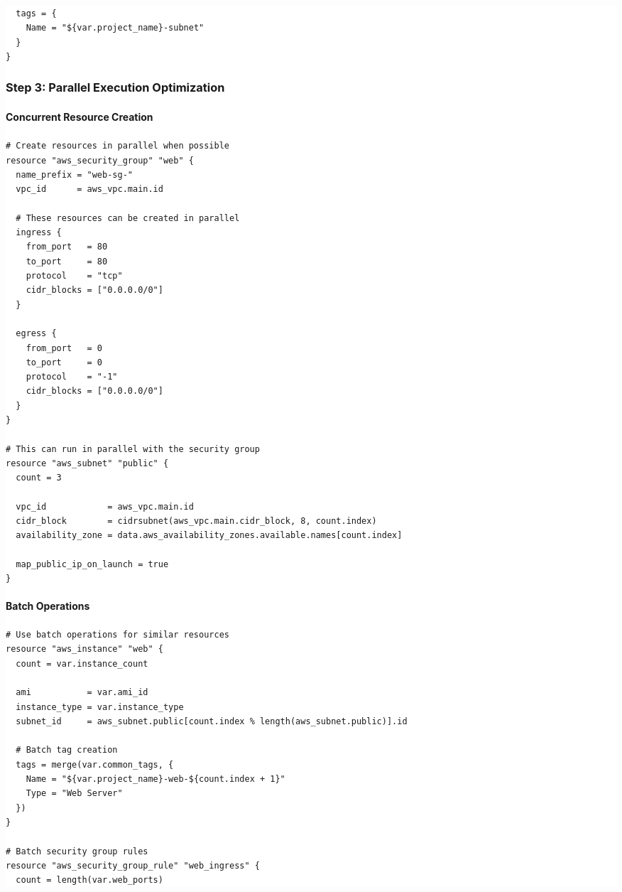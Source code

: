 ```hcl
  tags = {
    Name = "${var.project_name}-subnet"
  }
}
```

### Step 3: Parallel Execution Optimization

#### Concurrent Resource Creation
```hcl
# Create resources in parallel when possible
resource "aws_security_group" "web" {
  name_prefix = "web-sg-"
  vpc_id      = aws_vpc.main.id
  
  # These resources can be created in parallel
  ingress {
    from_port   = 80
    to_port     = 80
    protocol    = "tcp"
    cidr_blocks = ["0.0.0.0/0"]
  }
  
  egress {
    from_port   = 0
    to_port     = 0
    protocol    = "-1"
    cidr_blocks = ["0.0.0.0/0"]
  }
}

# This can run in parallel with the security group
resource "aws_subnet" "public" {
  count = 3
  
  vpc_id            = aws_vpc.main.id
  cidr_block        = cidrsubnet(aws_vpc.main.cidr_block, 8, count.index)
  availability_zone = data.aws_availability_zones.available.names[count.index]
  
  map_public_ip_on_launch = true
}
```

#### Batch Operations
```hcl
# Use batch operations for similar resources
resource "aws_instance" "web" {
  count = var.instance_count
  
  ami           = var.ami_id
  instance_type = var.instance_type
  subnet_id     = aws_subnet.public[count.index % length(aws_subnet.public)].id
  
  # Batch tag creation
  tags = merge(var.common_tags, {
    Name = "${var.project_name}-web-${count.index + 1}"
    Type = "Web Server"
  })
}

# Batch security group rules
resource "aws_security_group_rule" "web_ingress" {
  count = length(var.web_ports)
```